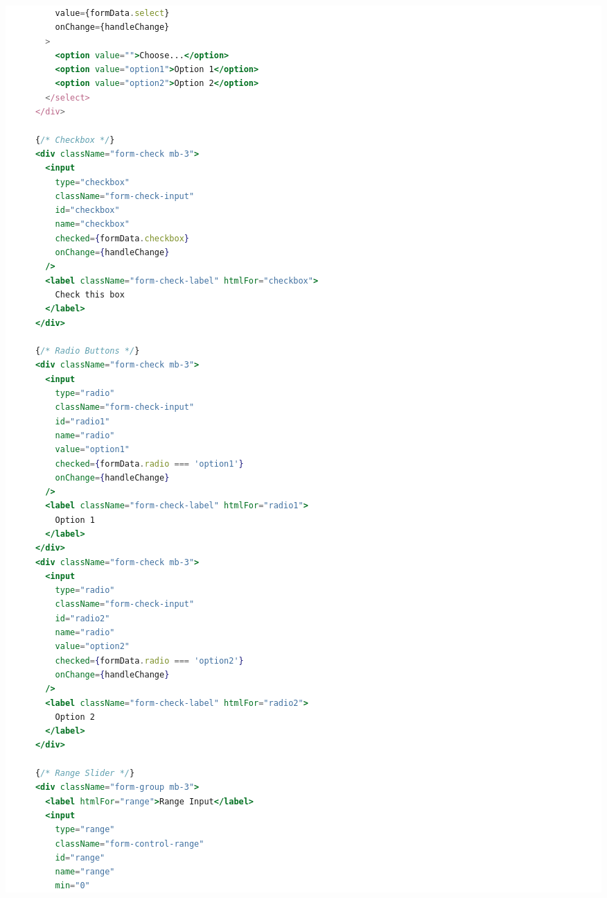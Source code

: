 ```jsx
          value={formData.select}
          onChange={handleChange}
        >
          <option value="">Choose...</option>
          <option value="option1">Option 1</option>
          <option value="option2">Option 2</option>
        </select>
      </div>

      {/* Checkbox */}
      <div className="form-check mb-3">
        <input
          type="checkbox"
          className="form-check-input"
          id="checkbox"
          name="checkbox"
          checked={formData.checkbox}
          onChange={handleChange}
        />
        <label className="form-check-label" htmlFor="checkbox">
          Check this box
        </label>
      </div>

      {/* Radio Buttons */}
      <div className="form-check mb-3">
        <input
          type="radio"
          className="form-check-input"
          id="radio1"
          name="radio"
          value="option1"
          checked={formData.radio === 'option1'}
          onChange={handleChange}
        />
        <label className="form-check-label" htmlFor="radio1">
          Option 1
        </label>
      </div>
      <div className="form-check mb-3">
        <input
          type="radio"
          className="form-check-input"
          id="radio2"
          name="radio"
          value="option2"
          checked={formData.radio === 'option2'}
          onChange={handleChange}
        />
        <label className="form-check-label" htmlFor="radio2">
          Option 2
        </label>
      </div>

      {/* Range Slider */}
      <div className="form-group mb-3">
        <label htmlFor="range">Range Input</label>
        <input
          type="range"
          className="form-control-range"
          id="range"
          name="range"
          min="0"
```